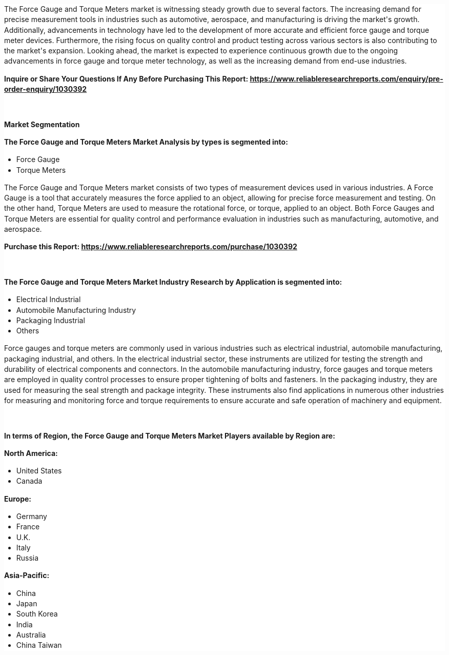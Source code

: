 <p><p>The Force Gauge and Torque Meters market is witnessing steady growth due to several factors. The increasing demand for precise measurement tools in industries such as automotive, aerospace, and manufacturing is driving the market's growth. Additionally, advancements in technology have led to the development of more accurate and efficient force gauge and torque meter devices. Furthermore, the rising focus on quality control and product testing across various sectors is also contributing to the market's expansion. Looking ahead, the market is expected to experience continuous growth due to the ongoing advancements in force gauge and torque meter technology, as well as the increasing demand from end-use industries.</p></p>
<p><strong>Inquire or Share Your Questions If Any Before Purchasing This Report: <a href="https://www.reliableresearchreports.com/enquiry/pre-order-enquiry/1030392">https://www.reliableresearchreports.com/enquiry/pre-order-enquiry/1030392</a></strong></p>
<p>&nbsp;</p>
<p><strong>Market Segmentation</strong></p>
<p><strong>The Force Gauge and Torque Meters Market Analysis by types is segmented into:</strong></p>
<p><ul><li>Force Gauge</li><li>Torque Meters</li></ul></p>
<p><p>The Force Gauge and Torque Meters market consists of two types of measurement devices used in various industries. A Force Gauge is a tool that accurately measures the force applied to an object, allowing for precise force measurement and testing. On the other hand, Torque Meters are used to measure the rotational force, or torque, applied to an object. Both Force Gauges and Torque Meters are essential for quality control and performance evaluation in industries such as manufacturing, automotive, and aerospace.</p></p>
<p><strong>Purchase this Report:&nbsp;<a href="https://www.reliableresearchreports.com/purchase/1030392">https://www.reliableresearchreports.com/purchase/1030392</a></strong></p>
<p>&nbsp;</p>
<p><strong>The Force Gauge and Torque Meters Market Industry Research by Application is segmented into:</strong></p>
<p><ul><li>Electrical Industrial</li><li>Automobile Manufacturing Industry</li><li>Packaging Industrial</li><li>Others</li></ul></p>
<p><p>Force gauges and torque meters are commonly used in various industries such as electrical industrial, automobile manufacturing, packaging industrial, and others. In the electrical industrial sector, these instruments are utilized for testing the strength and durability of electrical components and connectors. In the automobile manufacturing industry, force gauges and torque meters are employed in quality control processes to ensure proper tightening of bolts and fasteners. In the packaging industry, they are used for measuring the seal strength and package integrity. These instruments also find applications in numerous other industries for measuring and monitoring force and torque requirements to ensure accurate and safe operation of machinery and equipment.</p></p>
<p>&nbsp;</p>
<p><strong>In terms of Region, the Force Gauge and Torque Meters Market Players available by Region are:</strong></p>
<p>
    <p> <strong> North America: </strong>
        <ul>
            <li>United States</li>
            <li>Canada</li>
        </ul>
        </p> 
    <p> <strong> Europe: </strong>
        <ul>
            <li>Germany</li>
            <li>France</li>
            <li>U.K.</li>
            <li>Italy</li>
            <li>Russia</li>
        </ul>
        </p> 
    <p> <strong> Asia-Pacific: </strong>
        <ul>
            <li>China</li>
            <li>Japan</li>
            <li>South Korea</li>
            <li>India</li>
            <li>Australia</li>
            <li>China Taiwan</li>